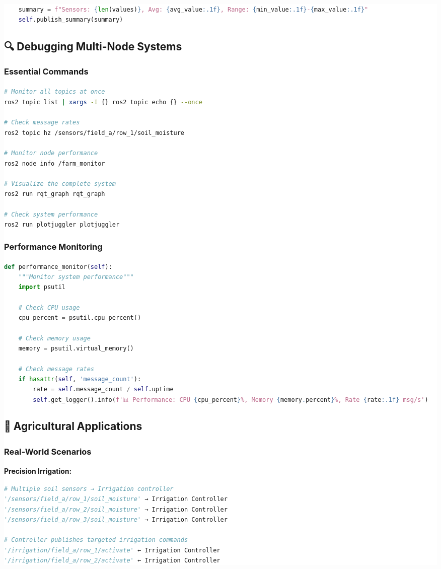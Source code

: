 ```python
    summary = f"Sensors: {len(values)}, Avg: {avg_value:.1f}, Range: {min_value:.1f}-{max_value:.1f}"
    self.publish_summary(summary)
```

## 🔍 Debugging Multi-Node Systems

### Essential Commands

```bash
# Monitor all topics at once
ros2 topic list | xargs -I {} ros2 topic echo {} --once

# Check message rates
ros2 topic hz /sensors/field_a/row_1/soil_moisture

# Monitor node performance
ros2 node info /farm_monitor

# Visualize the complete system
ros2 run rqt_graph rqt_graph

# Check system performance
ros2 run plotjuggler plotjuggler
```

### Performance Monitoring

```python
def performance_monitor(self):
    """Monitor system performance"""
    import psutil
    
    # Check CPU usage
    cpu_percent = psutil.cpu_percent()
    
    # Check memory usage
    memory = psutil.virtual_memory()
    
    # Check message rates
    if hasattr(self, 'message_count'):
        rate = self.message_count / self.uptime
        self.get_logger().info(f'📊 Performance: CPU {cpu_percent}%, Memory {memory.percent}%, Rate {rate:.1f} msg/s')
```

## 🌱 Agricultural Applications

### Real-World Scenarios

**Precision Irrigation:**
```python
# Multiple soil sensors → Irrigation controller
'/sensors/field_a/row_1/soil_moisture' → Irrigation Controller
'/sensors/field_a/row_2/soil_moisture' → Irrigation Controller
'/sensors/field_a/row_3/soil_moisture' → Irrigation Controller

# Controller publishes targeted irrigation commands
'/irrigation/field_a/row_1/activate' ← Irrigation Controller
'/irrigation/field_a/row_2/activate' ← Irrigation Controller
```

